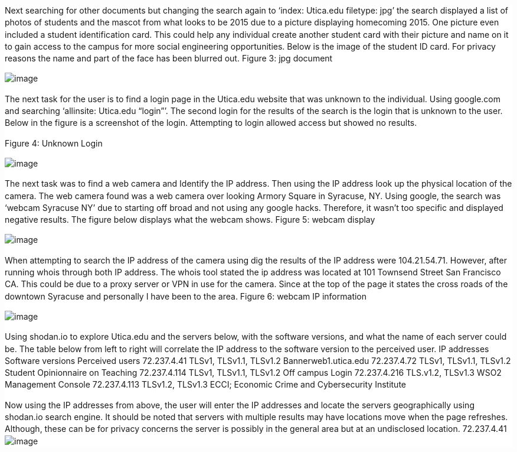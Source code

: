 

Next searching for other documents but changing the search again to ‘index: Utica.edu filetype: jpg’ the search displayed a list of photos of students and the mascot from what looks to be 2015 due to a picture displaying homecoming 2015. One picture even included a student identification card. This could help any individual create another student card with their picture and name on it to gain access to the campus for more social engineering opportunities. Below is the image of the student ID card. For privacy reasons the name and part of the face has been blurred out. 
Figure 3: jpg document 

![image](https://github.com/user-attachments/assets/ebb05ae8-f4e1-4bf3-90eb-7329fdb86d42)


The next task for the user is to find a login page in the Utica.edu website that was unknown to the individual. Using google.com and searching ‘allinsite: Utica.edu “login”’. The second login for the results of the search is the login that is unknown to the user. Below in the figure is a screenshot of the login. Attempting to login allowed access but showed no results.


Figure 4: Unknown Login 

![image](https://github.com/user-attachments/assets/9eab22d3-e362-42ce-8b4d-54682b3d9118)


The next task was to find a web camera and Identify the IP address. Then using the IP address look up the physical location of the camera. The web camera found was a web camera over looking Armory Square in Syracuse, NY. Using google, the search was ‘webcam Syracuse NY’ due to starting off broad and not using any google hacks. Therefore, it wasn’t too specific and displayed negative results. The figure below displays what the webcam shows. 
Figure 5: webcam display

 ![image](https://github.com/user-attachments/assets/c6daee8d-0da1-438b-8d38-d0303001dda9)


When attempting to search the IP address of the camera using dig the results of the IP address were 104.21.54.71. However, after running whois through both IP address. The whois tool stated the ip address was located at 101 Townsend Street San Francisco CA. This could be due to a proxy server or VPN in use for the camera. Since at the top of the page it states the cross roads of the downtown Syracuse and personally I have been to the area. 
Figure 6: webcam IP information
 
![image](https://github.com/user-attachments/assets/dfe6752b-7576-45e6-8622-9564e9d8d4ea)


Using shodan.io to explore Utica.edu and the servers below, with the software versions, and what the name of each server could be. The table below from left to right will correlate the IP address to the software version to the perceived user. 
IP addresses	Software versions	Perceived users
72.237.4.41	TLSv1, TLSv1.1, TLSv1.2	Bannerweb1.utica.edu
72.237.4.72	TLSv1, TLSv1.1, TLSv1.2	Student Opinionnaire on Teaching
72.237.4.114	TLSv1, TLSv1.1, TLSv1.2	Off campus Login
72.237.4.216	TLS.v1.2, TLSv1.3	WSO2 Management Console
72.237.4.113	TLSv1.2, TLSv1.3	ECCI; Economic Crime and Cybersecurity Institute

Now using the IP addresses from above, the user will enter the IP addresses and locate the servers geographically using shodan.io search engine. It should be noted that servers with multiple results may have locations move when the page refreshes. Although, these can be for privacy concerns the server is possibly in the general area but at an undisclosed location. 
72.237.4.41
 ![image](https://github.com/user-attachments/assets/92f55989-a0c6-49ef-899f-d1ccc11818c3)
